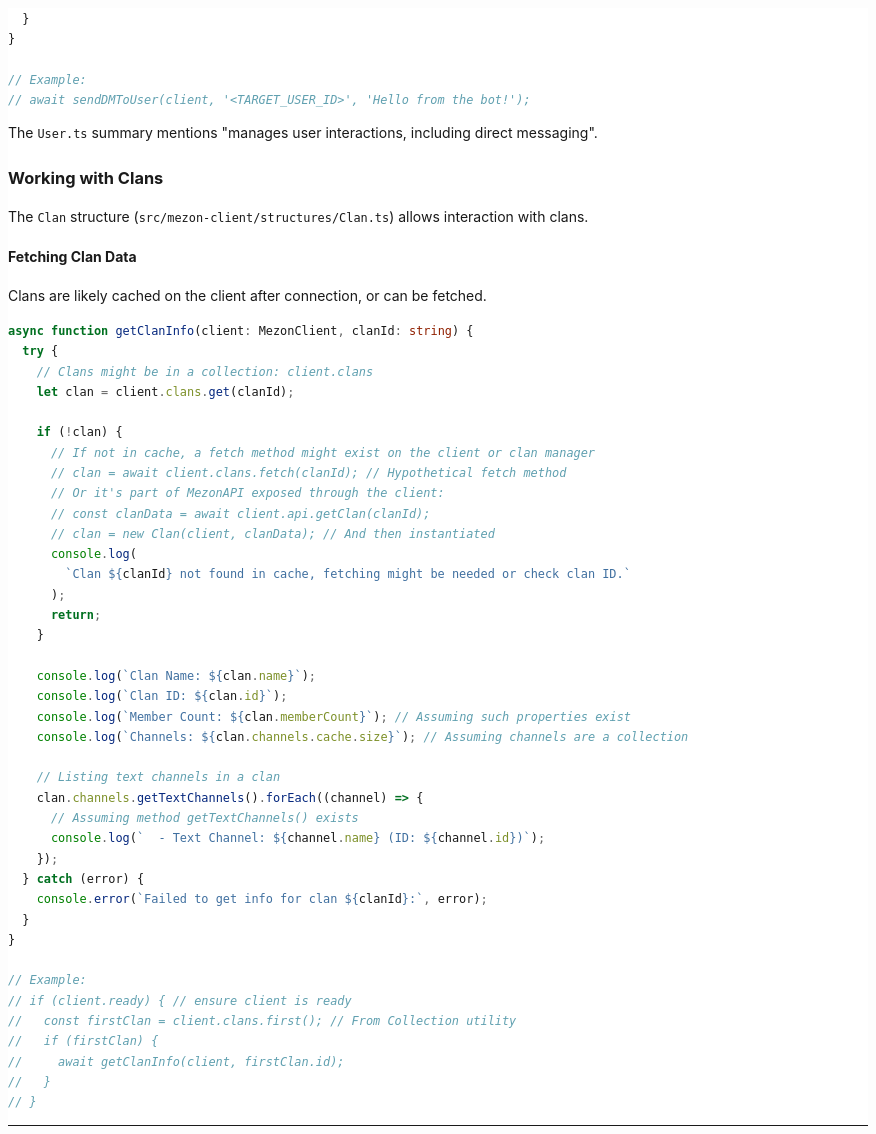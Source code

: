 ```typescript
  }
}

// Example:
// await sendDMToUser(client, '<TARGET_USER_ID>', 'Hello from the bot!');
```

The `User.ts` summary mentions "manages user interactions, including direct messaging".

### Working with Clans

The `Clan` structure (`src/mezon-client/structures/Clan.ts`) allows interaction with clans.

#### Fetching Clan Data

Clans are likely cached on the client after connection, or can be fetched.

```typescript
async function getClanInfo(client: MezonClient, clanId: string) {
  try {
    // Clans might be in a collection: client.clans
    let clan = client.clans.get(clanId);

    if (!clan) {
      // If not in cache, a fetch method might exist on the client or clan manager
      // clan = await client.clans.fetch(clanId); // Hypothetical fetch method
      // Or it's part of MezonAPI exposed through the client:
      // const clanData = await client.api.getClan(clanId);
      // clan = new Clan(client, clanData); // And then instantiated
      console.log(
        `Clan ${clanId} not found in cache, fetching might be needed or check clan ID.`
      );
      return;
    }

    console.log(`Clan Name: ${clan.name}`);
    console.log(`Clan ID: ${clan.id}`);
    console.log(`Member Count: ${clan.memberCount}`); // Assuming such properties exist
    console.log(`Channels: ${clan.channels.cache.size}`); // Assuming channels are a collection

    // Listing text channels in a clan
    clan.channels.getTextChannels().forEach((channel) => {
      // Assuming method getTextChannels() exists
      console.log(`  - Text Channel: ${channel.name} (ID: ${channel.id})`);
    });
  } catch (error) {
    console.error(`Failed to get info for clan ${clanId}:`, error);
  }
}

// Example:
// if (client.ready) { // ensure client is ready
//   const firstClan = client.clans.first(); // From Collection utility
//   if (firstClan) {
//     await getClanInfo(client, firstClan.id);
//   }
// }
```

---